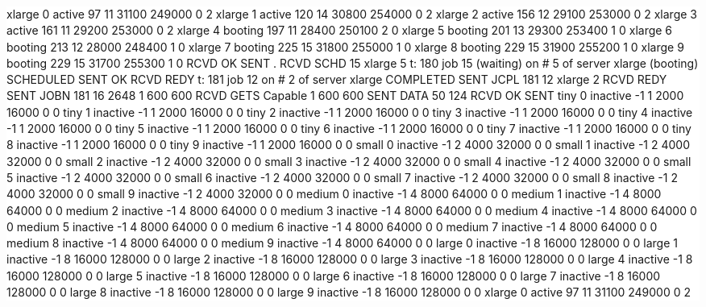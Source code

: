 xlarge 0 active 97 11 31100 249000 0 2
xlarge 1 active 120 14 30800 254000 0 2
xlarge 2 active 156 12 29100 253000 0 2
xlarge 3 active 161 11 29200 253000 0 2
xlarge 4 booting 197 11 28400 250100 2 0
xlarge 5 booting 201 13 29300 253400 1 0
xlarge 6 booting 213 12 28000 248400 1 0
xlarge 7 booting 225 15 31800 255000 1 0
xlarge 8 booting 229 15 31900 255200 1 0
xlarge 9 booting 229 15 31700 255300 1 0
RCVD OK
SENT .
RCVD SCHD 15 xlarge 5
t:        180 job    15 (waiting) on # 5 of server xlarge (booting) SCHEDULED
SENT OK
RCVD REDY
t:        181 job    12 on # 2 of server xlarge COMPLETED
SENT JCPL 181 12 xlarge 2
RCVD REDY
SENT JOBN 181 16 2648 1 600 600
RCVD GETS Capable 1 600 600
SENT DATA 50 124
RCVD OK
SENT tiny 0 inactive -1 1 2000 16000 0 0
tiny 1 inactive -1 1 2000 16000 0 0
tiny 2 inactive -1 1 2000 16000 0 0
tiny 3 inactive -1 1 2000 16000 0 0
tiny 4 inactive -1 1 2000 16000 0 0
tiny 5 inactive -1 1 2000 16000 0 0
tiny 6 inactive -1 1 2000 16000 0 0
tiny 7 inactive -1 1 2000 16000 0 0
tiny 8 inactive -1 1 2000 16000 0 0
tiny 9 inactive -1 1 2000 16000 0 0
small 0 inactive -1 2 4000 32000 0 0
small 1 inactive -1 2 4000 32000 0 0
small 2 inactive -1 2 4000 32000 0 0
small 3 inactive -1 2 4000 32000 0 0
small 4 inactive -1 2 4000 32000 0 0
small 5 inactive -1 2 4000 32000 0 0
small 6 inactive -1 2 4000 32000 0 0
small 7 inactive -1 2 4000 32000 0 0
small 8 inactive -1 2 4000 32000 0 0
small 9 inactive -1 2 4000 32000 0 0
medium 0 inactive -1 4 8000 64000 0 0
medium 1 inactive -1 4 8000 64000 0 0
medium 2 inactive -1 4 8000 64000 0 0
medium 3 inactive -1 4 8000 64000 0 0
medium 4 inactive -1 4 8000 64000 0 0
medium 5 inactive -1 4 8000 64000 0 0
medium 6 inactive -1 4 8000 64000 0 0
medium 7 inactive -1 4 8000 64000 0 0
medium 8 inactive -1 4 8000 64000 0 0
medium 9 inactive -1 4 8000 64000 0 0
large 0 inactive -1 8 16000 128000 0 0
large 1 inactive -1 8 16000 128000 0 0
large 2 inactive -1 8 16000 128000 0 0
large 3 inactive -1 8 16000 128000 0 0
large 4 inactive -1 8 16000 128000 0 0
large 5 inactive -1 8 16000 128000 0 0
large 6 inactive -1 8 16000 128000 0 0
large 7 inactive -1 8 16000 128000 0 0
large 8 inactive -1 8 16000 128000 0 0
large 9 inactive -1 8 16000 128000 0 0
xlarge 0 active 97 11 31100 249000 0 2
